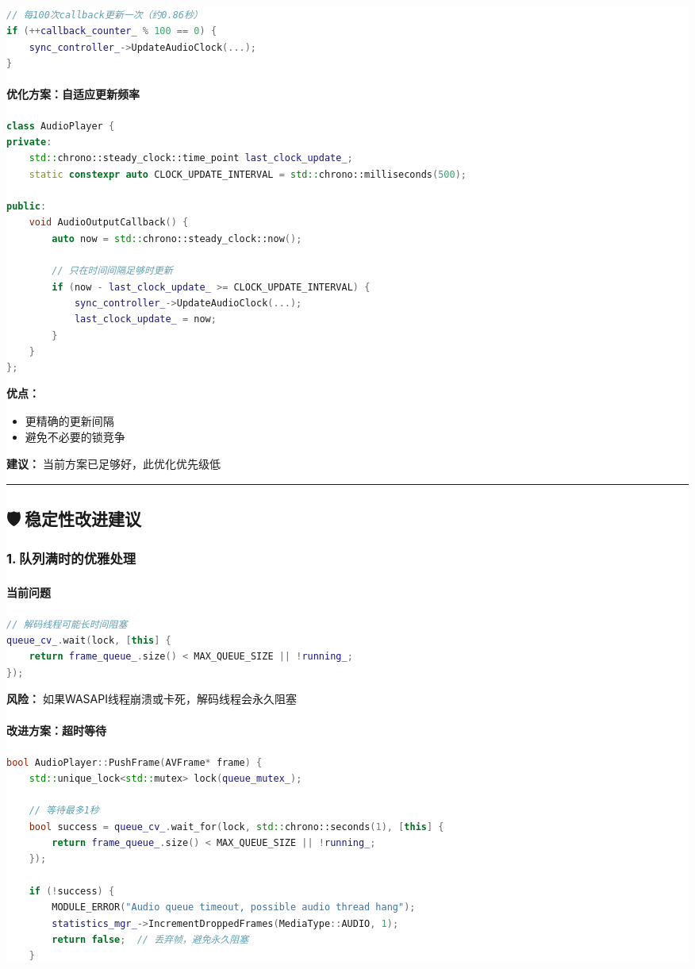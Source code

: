 ```cpp
// 每100次callback更新一次（约0.86秒）
if (++callback_counter_ % 100 == 0) {
    sync_controller_->UpdateAudioClock(...);
}
```

#### 优化方案：自适应更新频率

```cpp
class AudioPlayer {
private:
    std::chrono::steady_clock::time_point last_clock_update_;
    static constexpr auto CLOCK_UPDATE_INTERVAL = std::chrono::milliseconds(500);

public:
    void AudioOutputCallback() {
        auto now = std::chrono::steady_clock::now();
        
        // 只在时间间隔足够时更新
        if (now - last_clock_update_ >= CLOCK_UPDATE_INTERVAL) {
            sync_controller_->UpdateAudioClock(...);
            last_clock_update_ = now;
        }
    }
};
```

**优点：**
- 更精确的更新间隔
- 避免不必要的锁竞争

**建议：** 当前方案已足够好，此优化优先级低

---

## 🛡️ 稳定性改进建议

### 1. 队列满时的优雅处理

#### 当前问题

```cpp
// 解码线程可能长时间阻塞
queue_cv_.wait(lock, [this] {
    return frame_queue_.size() < MAX_QUEUE_SIZE || !running_;
});
```

**风险：** 如果WASAPI线程崩溃或卡死，解码线程会永久阻塞

#### 改进方案：超时等待

```cpp
bool AudioPlayer::PushFrame(AVFrame* frame) {
    std::unique_lock<std::mutex> lock(queue_mutex_);
    
    // 等待最多1秒
    bool success = queue_cv_.wait_for(lock, std::chrono::seconds(1), [this] {
        return frame_queue_.size() < MAX_QUEUE_SIZE || !running_;
    });
    
    if (!success) {
        MODULE_ERROR("Audio queue timeout, possible audio thread hang");
        statistics_mgr_->IncrementDroppedFrames(MediaType::AUDIO, 1);
        return false;  // 丢弃帧，避免永久阻塞
    }
```